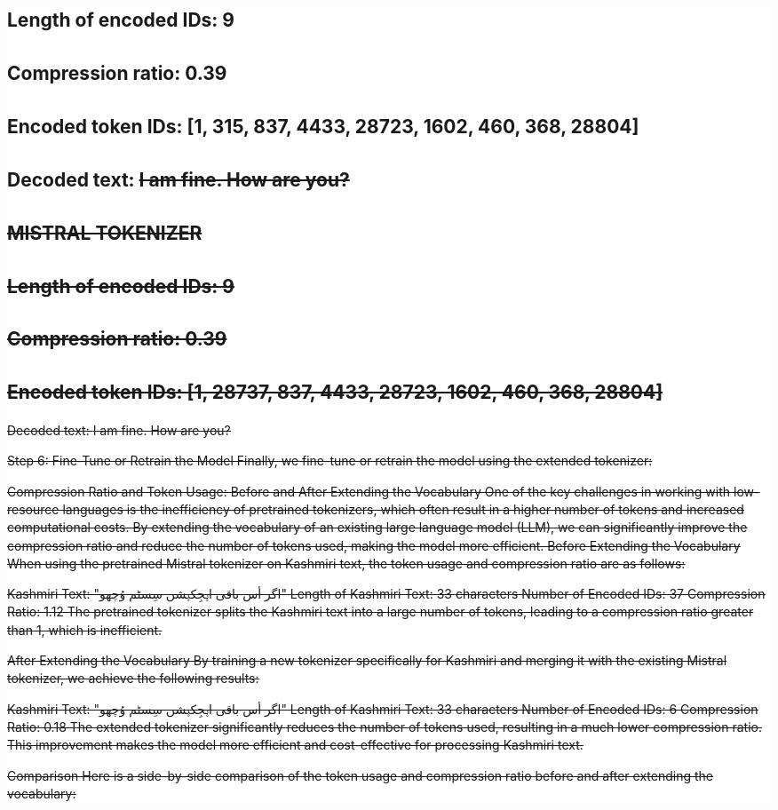 Length of encoded IDs:  9
---
Compression ratio:  0.39
---
Encoded token IDs:  [1, 315, 837, 4433, 28723, 1602, 460, 368, 28804]
---
Decoded text:  <s> I am fine. How are you?
--------------
MISTRAL TOKENIZER
--------------
Length of encoded IDs:  9
---
Compression ratio:  0.39
---
Encoded token IDs:  [1, 28737, 837, 4433, 28723, 1602, 460, 368, 28804]
---
Decoded text:  <s>I am fine. How are you?


Step 6: Fine-Tune or Retrain the Model
Finally, we fine-tune or retrain the model using the extended tokenizer:

Compression Ratio and Token Usage: Before and After Extending the Vocabulary
One of the key challenges in working with low-resource languages is the inefficiency of pretrained tokenizers, which often result in a higher number of tokens and increased computational costs. By extending the vocabulary of an existing large language model (LLM), we can significantly improve the compression ratio and reduce the number of tokens used, making the model more efficient.
Before Extending the Vocabulary
When using the pretrained Mistral tokenizer on Kashmiri text, the token usage and compression ratio are as follows:

Kashmiri Text: "اگر أس باقی اؠجِکؠشن سِسٹم وُچھو"
Length of Kashmiri Text: 33 characters
Number of Encoded IDs: 37
Compression Ratio: 1.12
The pretrained tokenizer splits the Kashmiri text into a large number of tokens, leading to a compression ratio greater than 1, which is inefficient.

After Extending the Vocabulary
By training a new tokenizer specifically for Kashmiri and merging it with the existing Mistral tokenizer, we achieve the following results:

Kashmiri Text: "اگر أس باقی اؠجِکؠشن سِسٹم وُچھو"
Length of Kashmiri Text: 33 characters
Number of Encoded IDs: 6
Compression Ratio: 0.18
The extended tokenizer significantly reduces the number of tokens used, resulting in a much lower compression ratio. This improvement makes the model more efficient and cost-effective for processing Kashmiri text.

Comparison
Here is a side-by-side comparison of the token usage and compression ratio before and after extending the vocabulary:
